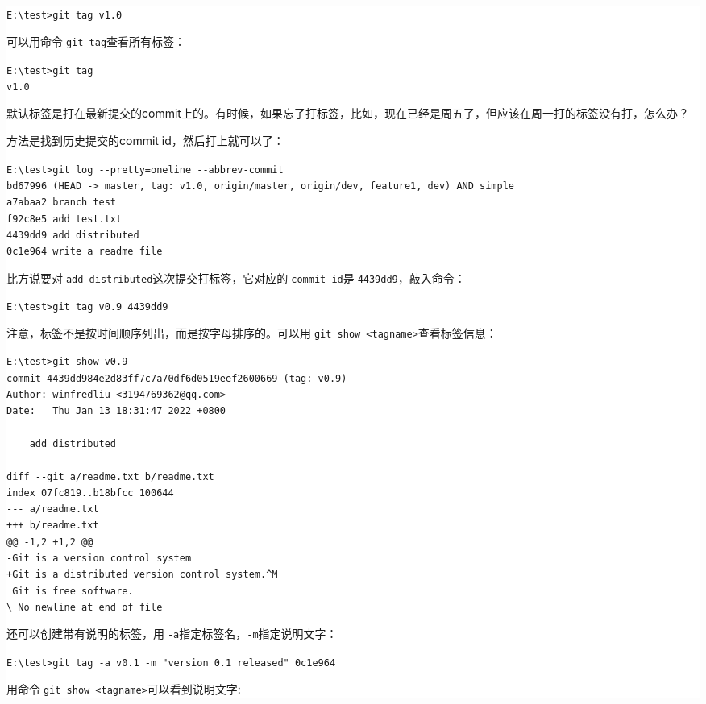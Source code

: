 ```
E:\test>git tag v1.0
```

可以用命令 `git tag`查看所有标签：

```
E:\test>git tag
v1.0
```

默认标签是打在最新提交的commit上的。有时候，如果忘了打标签，比如，现在已经是周五了，但应该在周一打的标签没有打，怎么办？

方法是找到历史提交的commit id，然后打上就可以了：

```
E:\test>git log --pretty=oneline --abbrev-commit
bd67996 (HEAD -> master, tag: v1.0, origin/master, origin/dev, feature1, dev) AND simple
a7abaa2 branch test
f92c8e5 add test.txt
4439dd9 add distributed
0c1e964 write a readme file
```

比方说要对 `add distributed`这次提交打标签，它对应的 `commit id`是 `4439dd9`，敲入命令：

```
E:\test>git tag v0.9 4439dd9
```

注意，标签不是按时间顺序列出，而是按字母排序的。可以用 `git show <tagname>`查看标签信息：

```
E:\test>git show v0.9
commit 4439dd984e2d83ff7c7a70df6d0519eef2600669 (tag: v0.9)
Author: winfredliu <3194769362@qq.com>
Date:   Thu Jan 13 18:31:47 2022 +0800

    add distributed

diff --git a/readme.txt b/readme.txt
index 07fc819..b18bfcc 100644
--- a/readme.txt
+++ b/readme.txt
@@ -1,2 +1,2 @@
-Git is a version control system
+Git is a distributed version control system.^M
 Git is free software.
\ No newline at end of file
```

还可以创建带有说明的标签，用 `-a`指定标签名，`-m`指定说明文字：

```
E:\test>git tag -a v0.1 -m "version 0.1 released" 0c1e964
```

用命令 `git show <tagname>`可以看到说明文字:
